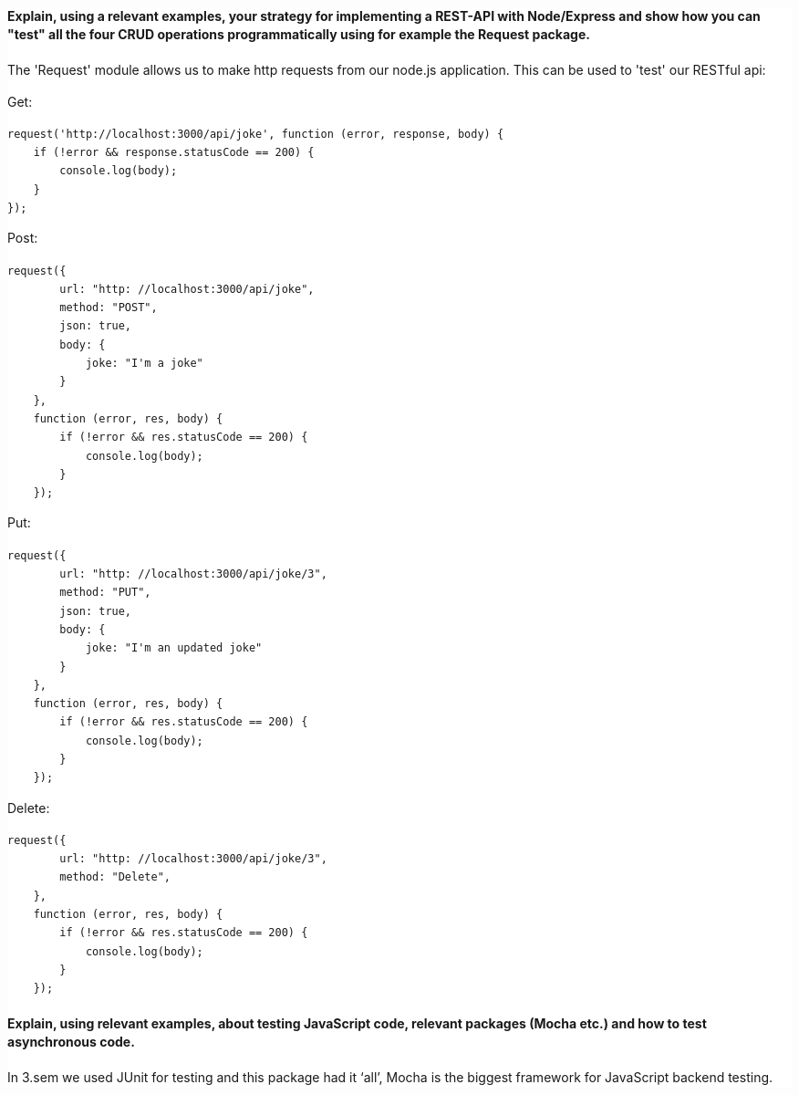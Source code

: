 #### Explain, using a relevant examples, your strategy for implementing a REST-API with Node/Express and show how you can "test" all the four CRUD operations programmatically using for example the Request package.
The 'Request' module allows us to make http requests from our node.js application. This can be used to 'test' our RESTful api:

Get:
```
request('http://localhost:3000/api/joke', function (error, response, body) {
    if (!error && response.statusCode == 200) {
        console.log(body);
    }
});
```
Post:
```
request({
        url: "http: //localhost:3000/api/joke",
        method: "POST",
        json: true,
        body: {
            joke: "I'm a joke"
        }
    },
    function (error, res, body) {
        if (!error && res.statusCode == 200) {
            console.log(body);
        }
    });
```
Put:
```
request({
        url: "http: //localhost:3000/api/joke/3",
        method: "PUT",
        json: true,
        body: {
            joke: "I'm an updated joke"
        }
    },
    function (error, res, body) {
        if (!error && res.statusCode == 200) {
            console.log(body);
        }
    });
```
Delete:
```
request({
        url: "http: //localhost:3000/api/joke/3",
        method: "Delete",
    },
    function (error, res, body) {
        if (!error && res.statusCode == 200) {
            console.log(body);
        }
    });
```
#### Explain, using relevant examples, about testing JavaScript code, relevant packages (Mocha etc.) and how to test asynchronous code.
In 3.sem we used JUnit for testing and this package had it ‘all’, Mocha is the biggest framework for JavaScript backend testing.

